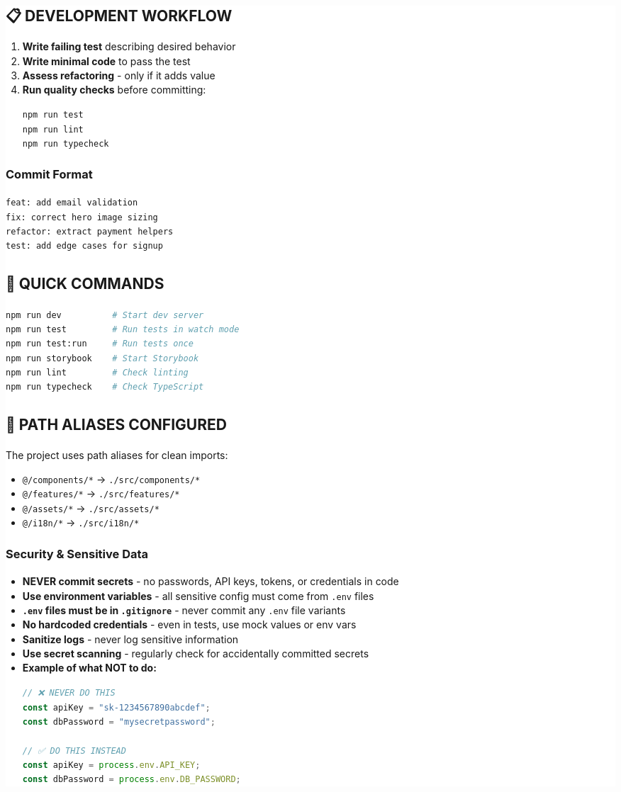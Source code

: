 ## 📋 DEVELOPMENT WORKFLOW

1. **Write failing test** describing desired behavior
2. **Write minimal code** to pass the test
3. **Assess refactoring** - only if it adds value
4. **Run quality checks** before committing:
   ```bash
   npm run test
   npm run lint
   npm run typecheck
   ```

### Commit Format
```
feat: add email validation
fix: correct hero image sizing
refactor: extract payment helpers
test: add edge cases for signup
```

## 🚀 QUICK COMMANDS

```bash
npm run dev          # Start dev server
npm run test         # Run tests in watch mode
npm run test:run     # Run tests once
npm run storybook    # Start Storybook
npm run lint         # Check linting
npm run typecheck    # Check TypeScript
```

## 🔧 PATH ALIASES CONFIGURED

The project uses path aliases for clean imports:
- `@/components/*` → `./src/components/*`
- `@/features/*` → `./src/features/*`
- `@/assets/*` → `./src/assets/*`
- `@/i18n/*` → `./src/i18n/*`
### Security & Sensitive Data
- **NEVER commit secrets** - no passwords, API keys, tokens, or credentials in code
- **Use environment variables** - all sensitive config must come from `.env` files
- **`.env` files must be in `.gitignore`** - never commit any `.env` file variants
- **No hardcoded credentials** - even in tests, use mock values or env vars
- **Sanitize logs** - never log sensitive information
- **Use secret scanning** - regularly check for accidentally committed secrets
- **Example of what NOT to do:**
  ```typescript
  // ❌ NEVER DO THIS
  const apiKey = "sk-1234567890abcdef";
  const dbPassword = "mysecretpassword";
  
  // ✅ DO THIS INSTEAD
  const apiKey = process.env.API_KEY;
  const dbPassword = process.env.DB_PASSWORD;
  ```
